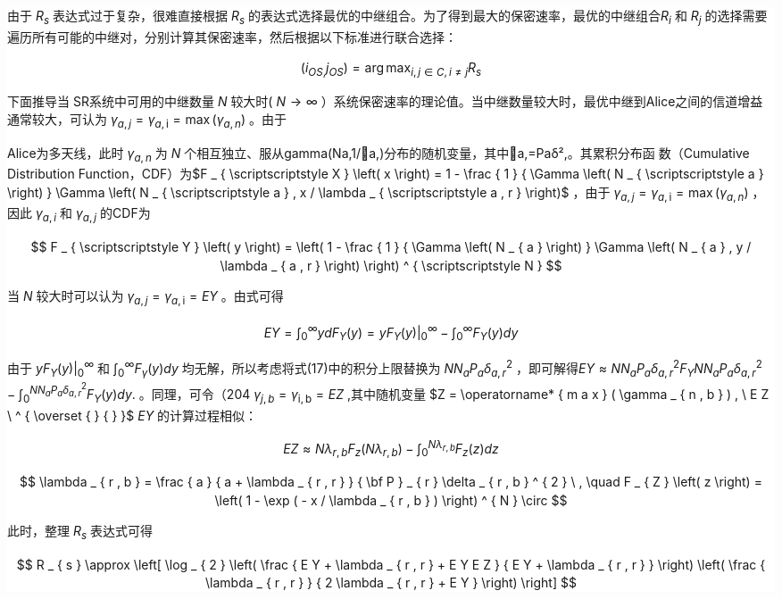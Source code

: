 由于 $R _ { s }$ 表达式过于复杂，很难直接根据 $R _ { s }$ 的表达式选择最优的中继组合。为了得到最大的保密速率，最优的中继组合$R _ { i }$ 和 $R _ { j }$ 的选择需要遍历所有可能的中继对，分别计算其保密速率，然后根据以下标准进行联合选择：

$$
\left( i _ { O S , } j _ { O S } \right) = \arg \operatorname* { m a x } _ { i , j \in C , i \neq j } R _ { s }
$$

下面推导当 SR系统中可用的中继数量 $N$ 较大时( $N \to \infty$ ）系统保密速率的理论值。当中继数量较大时，最优中继到Alice之间的信道增益通常较大，可认为 $\gamma _ { a , j } = \gamma _ { a , \mathrm { i } } = \operatorname* { m a x } ( \gamma _ { a , n } )$ 。由于

Alice为多天线，此时 $\gamma _ { a , n }$ 为 $N$ 个相互独立、服从gamma(Na,1/a,)分布的随机变量，其中a,=Paδ²,。其累积分布函 数（Cumulative Distribution Function，CDF）为$F _ { \scriptscriptstyle X } \left( x \right) = 1 - \frac { 1 } { \Gamma \left( N _ { \scriptscriptstyle a } \right) } \Gamma \left( N _ { \scriptscriptstyle a } , x / \lambda _ { \scriptscriptstyle a , r } \right)$ ，由于 $\gamma _ { a , j } = \gamma _ { a , \mathrm { i } } = \operatorname* { m a x } \left( \gamma _ { a , n } \right)$ ，因此 $\gamma _ { a , i }$ 和 $\gamma _ { a , j }$ 的CDF为

$$
F _ { \scriptscriptstyle Y } \left( y \right) = \left( 1 - \frac { 1 } { \Gamma \left( N _ { a } \right) } \Gamma \left( N _ { a } , y / \lambda _ { a , r } \right) \right) ^ { \scriptscriptstyle N }
$$

当 $N$ 较大时可以认为 $\gamma _ { a , j } = \gamma _ { a , \mathrm { i } } = E Y$ 。由式可得

$$
E Y = \int _ { 0 } ^ { \infty } y d F _ { Y } ( y ) = y F _ { Y } ( y ) | _ { 0 } ^ { \infty } - \int _ { 0 } ^ { \infty } F _ { Y } ( y ) d y
$$

由于 $y F _ { Y } \left( y \right) \Big | _ { 0 } ^ { \infty }$ 和 $\int _ { 0 } ^ { \infty } F _ { \gamma } \left( y \right) d y$ 均无解，所以考虑将式(17)中的积分上限替换为 $N N _ { a } P _ { a } \delta _ { a , r } ^ { 2 }$ ，即可解得$E Y \approx N N _ { a } P _ { a } \delta _ { a , r } ^ { 2 } F _ { Y } N N _ { a } P _ { a } \delta _ { a , r } ^ { 2 } - \int _ { 0 } ^ { N N _ { a } P _ { a } \delta _ { a , r } ^ { 2 } } F _ { Y } \left( y \right) d y .$ 。同理，可令（204 $\gamma _ { j , b } = \gamma _ { \mathrm { i , b } } = E Z$ ,其中随机变量 $Z = \operatorname* { m a x } ( \gamma _ { n , b } ) , \ E Z \ ^ { \overset { } {  } }$ $E Y$ 的计算过程相似：

$$
E Z \approx N \lambda _ { r , b } F _ { z } \left( N \lambda _ { r , b } \right) - \int _ { 0 } ^ { N \lambda _ { r , b } } F _ { z } \left( z \right) d z
$$

$$
\lambda _ { r , b } = \frac { a } { a + \lambda _ { r , r } } { \bf P } _ { r } \delta _ { r , b } ^ { 2 } \ , \quad F _ { Z } \left( z \right) = \left( 1 - \exp ( - x / \lambda _ { r , b } ) \right) ^ { N } \circ
$$

此时，整理 $R _ { s }$ 表达式可得

$$
R _ { s } \approx \left[ \log _ { 2 } \left( \frac { E Y + \lambda _ { r , r } + E Y E Z } { E Y + \lambda _ { r , r } } \right) \left( \frac { \lambda _ { r , r } } { 2 \lambda _ { r , r } + E Y } \right) \right]
$$
